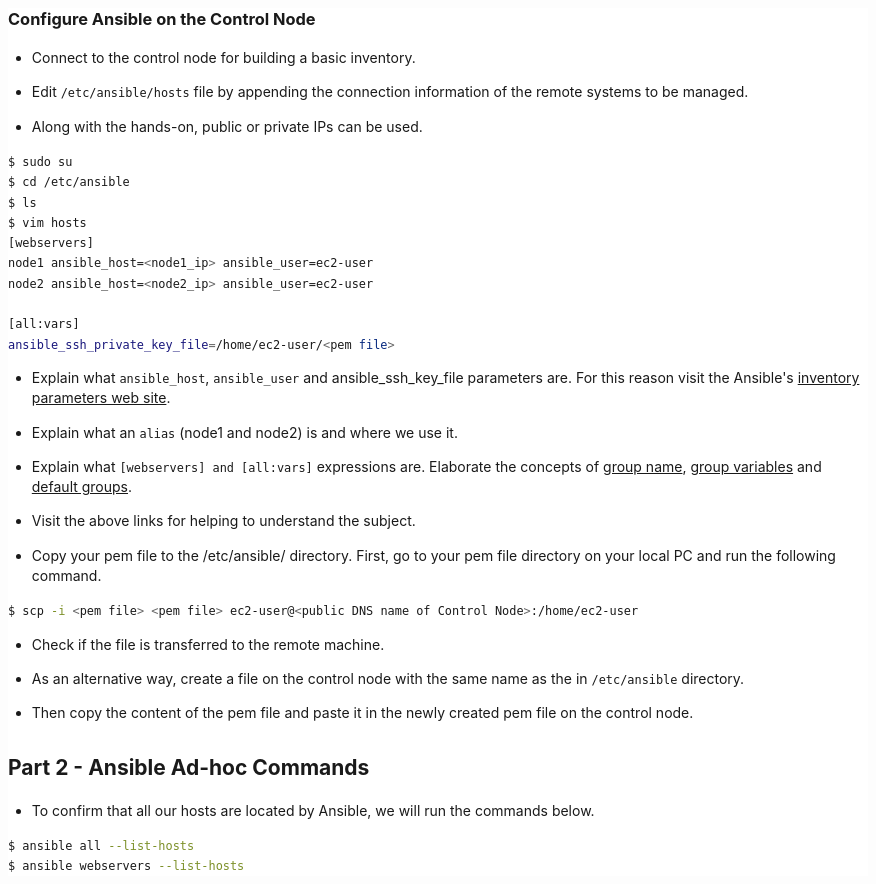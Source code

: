 ### Configure Ansible on the Control Node

- Connect to the control node for building a basic inventory.

- Edit ```/etc/ansible/hosts``` file by appending the connection information of the remote systems to be managed.

- Along with the hands-on, public or private IPs can be used.

```bash
$ sudo su
$ cd /etc/ansible
$ ls
$ vim hosts
[webservers]
node1 ansible_host=<node1_ip> ansible_user=ec2-user
node2 ansible_host=<node2_ip> ansible_user=ec2-user

[all:vars]
ansible_ssh_private_key_file=/home/ec2-user/<pem file>
```

- Explain what ```ansible_host```, ```ansible_user``` and ansible_ssh_key_file parameters are. For this reason visit the Ansible's [inventory parameters web site](https://docs.ansible.com/ansible/latest/user_guide/intro_inventory.html#connecting-to-hosts-behavioral-inventory-parameters).

- Explain what an ```alias``` (node1 and node2) is and where we use it.

- Explain what ```[webservers] and [all:vars]``` expressions are. Elaborate the concepts of [group name](https://docs.ansible.com/ansible/latest/user_guide/intro_inventory.html#inventory-basics-formats-hosts-and-groups), [group variables](https://docs.ansible.com/ansible/latest/user_guide/intro_inventory.html#assigning-a-variable-to-many-machines-group-variables) and [default groups](https://docs.ansible.com/ansible/latest/user_guide/intro_inventory.html#default-groups). 

- Visit the above links for helping to understand the subject. 

- Copy your pem file to the /etc/ansible/ directory. First, go to your pem file directory on your local PC and run the following command.

```bash
$ scp -i <pem file> <pem file> ec2-user@<public DNS name of Control Node>:/home/ec2-user
```
- Check if the file is transferred to the remote machine. 

- As an alternative way, create a file on the control node with the same name as the <pem file> in ```/etc/ansible``` directory. 

- Then copy the content of the pem file and paste it in the newly created pem file on the control node.


## Part 2 - Ansible Ad-hoc Commands

- To confirm that all our hosts are located by Ansible, we will run the commands below.

```bash
$ ansible all --list-hosts
$ ansible webservers --list-hosts
```
